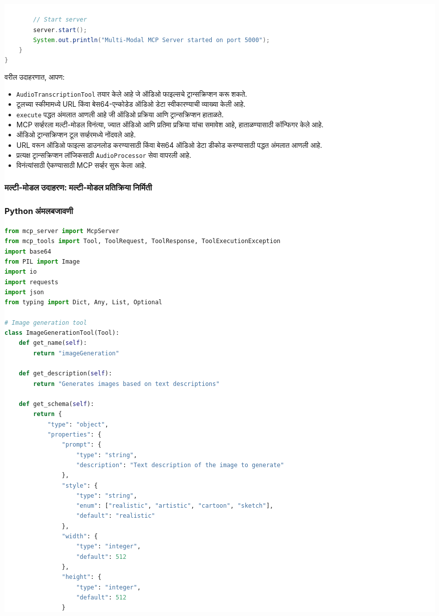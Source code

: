 ```java
        
        // Start server
        server.start();
        System.out.println("Multi-Modal MCP Server started on port 5000");
    }
}
```

वरील उदाहरणात, आपण:

- `AudioTranscriptionTool` तयार केले आहे जे ऑडिओ फाइल्सचे ट्रान्सक्रिप्शन करू शकते.
- टूलच्या स्कीमामध्ये URL किंवा बेस64-एन्कोडेड ऑडिओ डेटा स्वीकारण्याची व्याख्या केली आहे.
- `execute` पद्धत अंमलात आणली आहे जी ऑडिओ प्रक्रिया आणि ट्रान्सक्रिप्शन हाताळते.
- MCP सर्व्हरला मल्टी-मोडल विनंत्या, ज्यात ऑडिओ आणि प्रतिमा प्रक्रिया यांचा समावेश आहे, हाताळण्यासाठी कॉन्फिगर केले आहे.
- ऑडिओ ट्रान्सक्रिप्शन टूल सर्व्हरमध्ये नोंदवले आहे.
- URL वरून ऑडिओ फाइल्स डाउनलोड करण्यासाठी किंवा बेस64 ऑडिओ डेटा डीकोड करण्यासाठी पद्धत अंमलात आणली आहे.
- प्रत्यक्ष ट्रान्सक्रिप्शन लॉजिकसाठी `AudioProcessor` सेवा वापरली आहे.
- विनंत्यांसाठी ऐकण्यासाठी MCP सर्व्हर सुरू केला आहे.

### मल्टी-मोडल उदाहरण: मल्टी-मोडल प्रतिक्रिया निर्मिती

### Python अंमलबजावणी

```python
from mcp_server import McpServer
from mcp_tools import Tool, ToolRequest, ToolResponse, ToolExecutionException
import base64
from PIL import Image
import io
import requests
import json
from typing import Dict, Any, List, Optional

# Image generation tool
class ImageGenerationTool(Tool):
    def get_name(self):
        return "imageGeneration"
        
    def get_description(self):
        return "Generates images based on text descriptions"
    
    def get_schema(self):
        return {
            "type": "object",
            "properties": {
                "prompt": {
                    "type": "string", 
                    "description": "Text description of the image to generate"
                },
                "style": {
                    "type": "string",
                    "enum": ["realistic", "artistic", "cartoon", "sketch"],
                    "default": "realistic"
                },
                "width": {
                    "type": "integer",
                    "default": 512
                },
                "height": {
                    "type": "integer",
                    "default": 512
                }
```